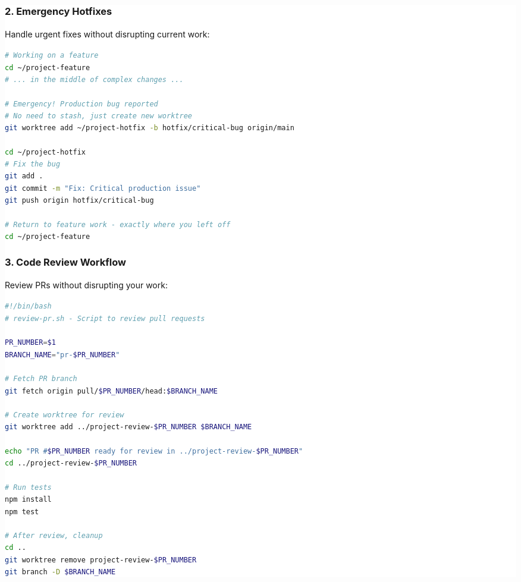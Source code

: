 ### 2. Emergency Hotfixes

Handle urgent fixes without disrupting current work:

```bash
# Working on a feature
cd ~/project-feature
# ... in the middle of complex changes ...

# Emergency! Production bug reported
# No need to stash, just create new worktree
git worktree add ~/project-hotfix -b hotfix/critical-bug origin/main

cd ~/project-hotfix
# Fix the bug
git add .
git commit -m "Fix: Critical production issue"
git push origin hotfix/critical-bug

# Return to feature work - exactly where you left off
cd ~/project-feature
```

### 3. Code Review Workflow

Review PRs without disrupting your work:

```bash
#!/bin/bash
# review-pr.sh - Script to review pull requests

PR_NUMBER=$1
BRANCH_NAME="pr-$PR_NUMBER"

# Fetch PR branch
git fetch origin pull/$PR_NUMBER/head:$BRANCH_NAME

# Create worktree for review
git worktree add ../project-review-$PR_NUMBER $BRANCH_NAME

echo "PR #$PR_NUMBER ready for review in ../project-review-$PR_NUMBER"
cd ../project-review-$PR_NUMBER

# Run tests
npm install
npm test

# After review, cleanup
cd ..
git worktree remove project-review-$PR_NUMBER
git branch -D $BRANCH_NAME
```
